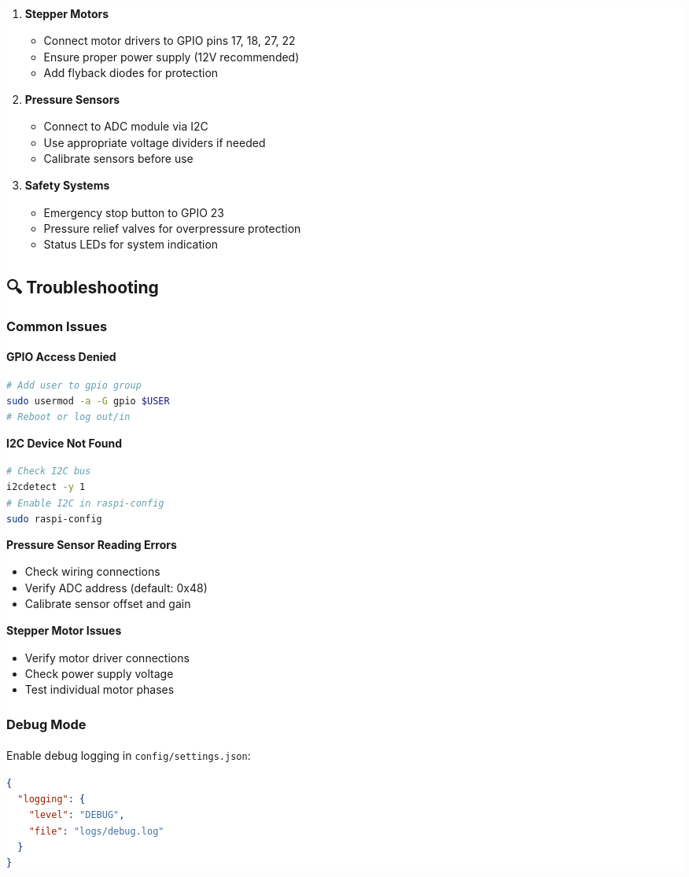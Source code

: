 1. **Stepper Motors**
   - Connect motor drivers to GPIO pins 17, 18, 27, 22
   - Ensure proper power supply (12V recommended)
   - Add flyback diodes for protection

2. **Pressure Sensors**
   - Connect to ADC module via I2C
   - Use appropriate voltage dividers if needed
   - Calibrate sensors before use

3. **Safety Systems**
   - Emergency stop button to GPIO 23
   - Pressure relief valves for overpressure protection
   - Status LEDs for system indication

## 🔍 Troubleshooting

### Common Issues

**GPIO Access Denied**
```bash
# Add user to gpio group
sudo usermod -a -G gpio $USER
# Reboot or log out/in
```

**I2C Device Not Found**
```bash
# Check I2C bus
i2cdetect -y 1
# Enable I2C in raspi-config
sudo raspi-config
```

**Pressure Sensor Reading Errors**
- Check wiring connections
- Verify ADC address (default: 0x48)
- Calibrate sensor offset and gain

**Stepper Motor Issues**
- Verify motor driver connections
- Check power supply voltage
- Test individual motor phases

### Debug Mode

Enable debug logging in `config/settings.json`:

```json
{
  "logging": {
    "level": "DEBUG",
    "file": "logs/debug.log"
  }
}
```
